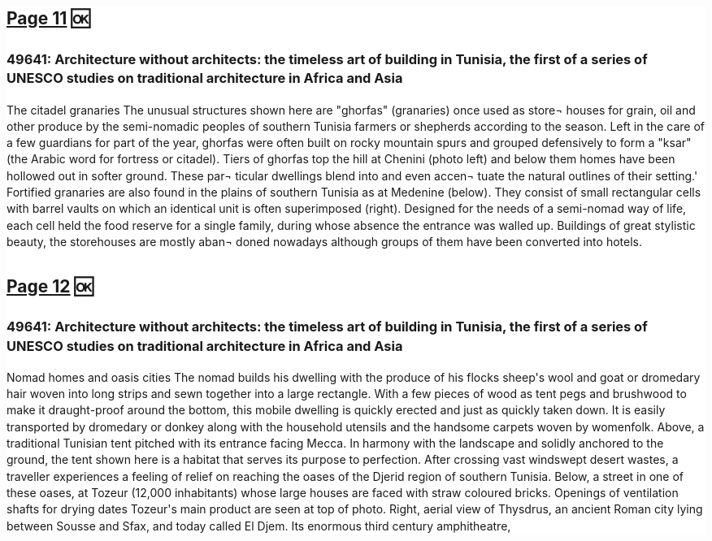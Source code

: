 ## [Page 11](https://demo.humlab.umu.se/courier/049648engo.pdf#page=11) 🆗
### 49641: Architecture without architects: the timeless art of building in Tunisia, the first of a series of UNESCO studies on traditional architecture in Africa and Asia
The citadel
granaries
The unusual structures shown here are
"ghorfas" (granaries) once used as store¬
houses for grain, oil and other produce
by the semi-nomadic peoples of southern
Tunisia farmers or shepherds according
to the season. Left in the care of a few
guardians for part of the year, ghorfas were
often built on rocky mountain spurs and
grouped defensively to form a "ksar" (the
Arabic word for fortress or citadel). Tiers
of ghorfas top the hill at Chenini (photo
left) and below them homes have been
hollowed out in softer ground. These par¬
ticular dwellings blend into and even accen¬
tuate the natural outlines of their setting.'
Fortified granaries are also found in the
plains of southern Tunisia as at Medenine
(below). They consist of small rectangular
cells with barrel vaults on which an identical
unit is often superimposed (right). Designed
for the needs of a semi-nomad way of life,
each cell held the food reserve for a single
family, during whose absence the entrance
was walled up. Buildings of great stylistic
beauty, the storehouses are mostly aban¬
doned nowadays although groups of them
have been converted into hotels.
## [Page 12](https://demo.humlab.umu.se/courier/049648engo.pdf#page=12) 🆗
### 49641: Architecture without architects: the timeless art of building in Tunisia, the first of a series of UNESCO studies on traditional architecture in Africa and Asia
Nomad
homes
and
oasis
cities
The nomad builds his dwelling with the produce of his flocks sheep's wool and goat or dromedary
hair woven into long strips and sewn together into a large rectangle. With a few pieces of wood as
tent pegs and brushwood to make it draught-proof around the bottom, this mobile dwelling is quickly
erected and just as quickly taken down. It is easily transported by dromedary or donkey along with the
household utensils and the handsome carpets woven by womenfolk. Above, a traditional Tunisian tent
pitched with its entrance facing Mecca. In harmony with the landscape and solidly anchored to the
ground, the tent shown here is a habitat that serves its purpose to perfection. After crossing vast
windswept desert wastes, a traveller experiences a feeling of relief on reaching the oases of the Djerid
region of southern Tunisia. Below, a street in one of these oases, at Tozeur (12,000 inhabitants) whose
large houses are faced with straw coloured bricks. Openings of ventilation shafts for drying dates
Tozeur's main product are seen at top of photo. Right, aerial view of Thysdrus, an ancient Roman
city lying between Sousse and Sfax, and today called El Djem. Its enormous third century amphitheatre,